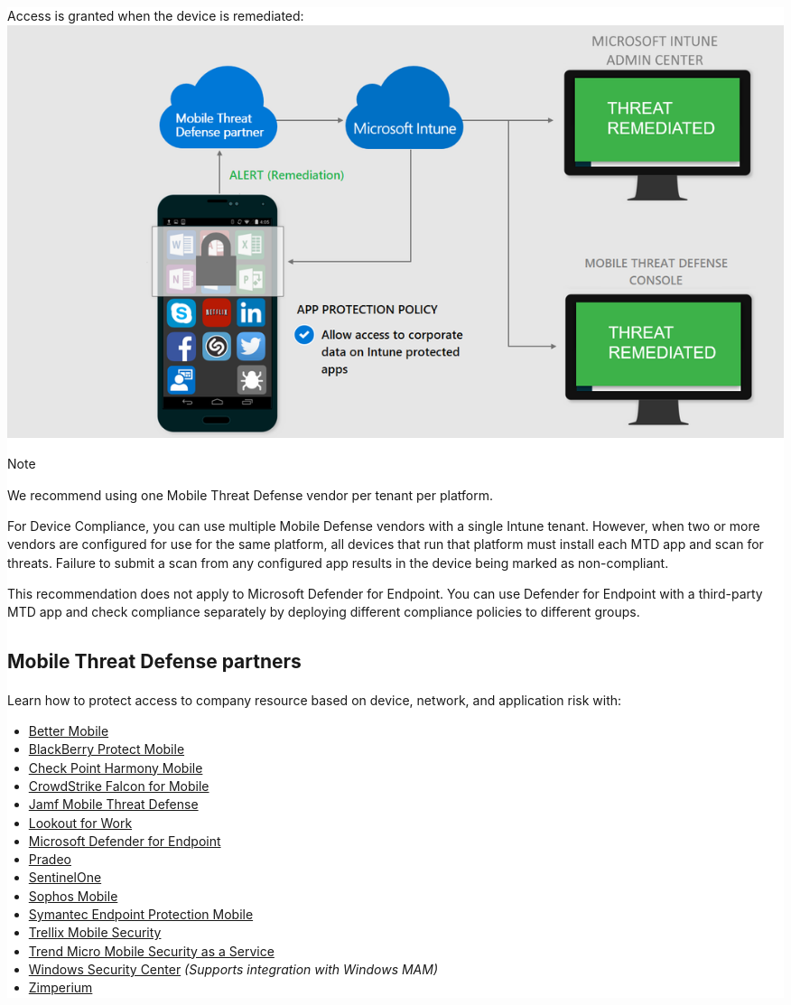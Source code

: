 Access is granted when the device is remediated:<br>
![Image showing a Mobile Threat Defense access granted](./media/mobile-threat-defense/MTD-image-4.png)

> [!NOTE]
> We recommend using one Mobile Threat Defense vendor per tenant per platform.
>
> For Device Compliance, you can use multiple Mobile Defense vendors with a single Intune tenant. However, when two or more vendors are configured for use for the same platform, all devices that run that platform must install each MTD app and scan for threats. Failure to submit a scan from any configured app results in the device being marked as non-compliant.
>
> This recommendation does not apply to Microsoft Defender for Endpoint. You can use Defender for Endpoint with a third-party MTD app and check compliance separately by deploying different compliance policies to different groups.

## Mobile Threat Defense partners

Learn how to protect access to company resource based on device, network, and application risk with:

- [Better Mobile](better-mobile-threat-defense-connector.md)
- [BlackBerry Protect Mobile](blackberry-mobile-threat-defense-connector.md)
- [Check Point Harmony Mobile](checkpoint-sandblast-mobile-mobile-threat-defense-connector.md)
- [CrowdStrike Falcon for Mobile](crowdstrike-falcon-defense-connector.md)
- [Jamf Mobile Threat Defense](jamf-mtd-connector.md)
- [Lookout for Work](lookout-mobile-threat-defense-connector.md)
- [Microsoft Defender for Endpoint](../protect/advanced-threat-protection.md)
- [Pradeo](pradeo-mobile-threat-defense-connector.md)
- [SentinelOne](Sentinelone-mobile-threat-defense-connector.md)
- [Sophos Mobile](sophos-mtd-connector.md)
- [Symantec Endpoint Protection Mobile](skycure-mobile-threat-defense-connector.md)
- [Trellix Mobile Security](trellix-mobile-threat-defense-connector.md)
- [Trend Micro Mobile Security as a Service](trend-micro-mobile-threat-defense-connector.md)
- [Windows Security Center](../apps/protect-mam-windows.md) *(Supports integration with Windows MAM)*
- [Zimperium](zimperium-mobile-threat-defense-connector.md)